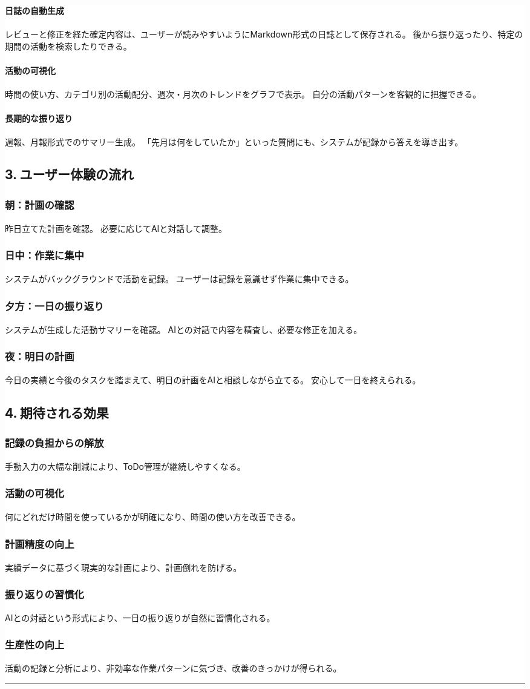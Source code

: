 #### 日誌の自動生成
レビューと修正を経た確定内容は、ユーザーが読みやすいようにMarkdown形式の日誌として保存される。
後から振り返ったり、特定の期間の活動を検索したりできる。

#### 活動の可視化
時間の使い方、カテゴリ別の活動配分、週次・月次のトレンドをグラフで表示。
自分の活動パターンを客観的に把握できる。

#### 長期的な振り返り
週報、月報形式でのサマリー生成。
「先月は何をしていたか」といった質問にも、システムが記録から答えを導き出す。

## 3. ユーザー体験の流れ

### 朝：計画の確認
昨日立てた計画を確認。
必要に応じてAIと対話して調整。

### 日中：作業に集中
システムがバックグラウンドで活動を記録。
ユーザーは記録を意識せず作業に集中できる。

### 夕方：一日の振り返り
システムが生成した活動サマリーを確認。
AIとの対話で内容を精査し、必要な修正を加える。

### 夜：明日の計画
今日の実績と今後のタスクを踏まえて、明日の計画をAIと相談しながら立てる。
安心して一日を終えられる。

## 4. 期待される効果

### 記録の負担からの解放
手動入力の大幅な削減により、ToDo管理が継続しやすくなる。

### 活動の可視化
何にどれだけ時間を使っているかが明確になり、時間の使い方を改善できる。

### 計画精度の向上
実績データに基づく現実的な計画により、計画倒れを防げる。

### 振り返りの習慣化
AIとの対話という形式により、一日の振り返りが自然に習慣化される。

### 生産性の向上
活動の記録と分析により、非効率な作業パターンに気づき、改善のきっかけが得られる。

---
